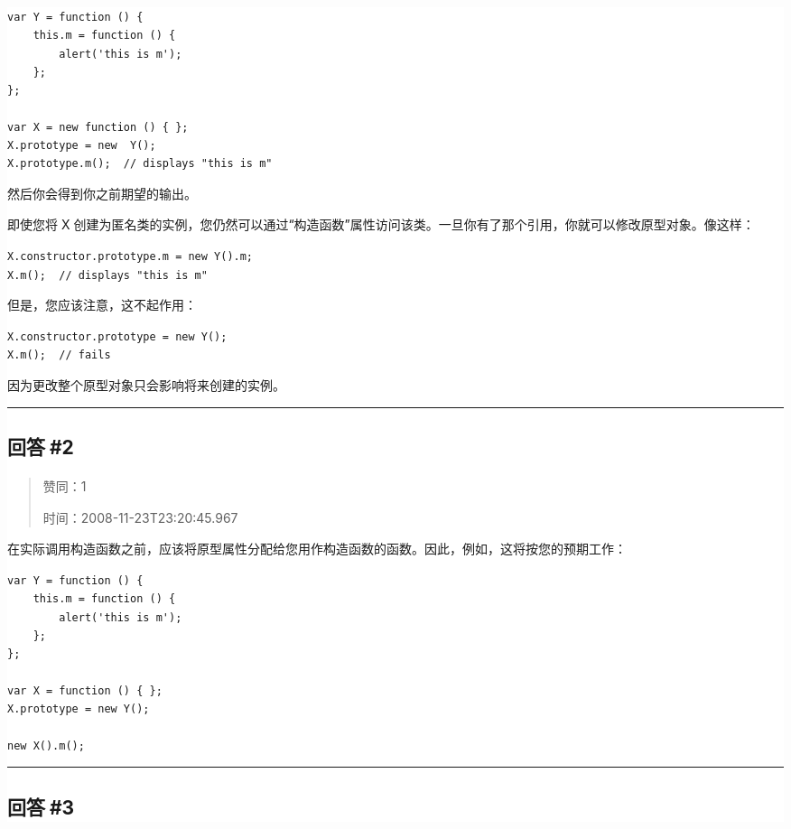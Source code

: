 ```
var Y = function () {
    this.m = function () {
        alert('this is m');
    };
};

var X = new function () { };
X.prototype = new  Y();
X.prototype.m();  // displays "this is m" 
```

然后你会得到你之前期望的输出。

即使您将 X 创建为匿名类的实例，您仍然可以通过“构造函数”属性访问该类。一旦你有了那个引用，你就可以修改原型对象。像这样：

```
X.constructor.prototype.m = new Y().m;
X.m();  // displays "this is m" 
```

但是，您应该注意，这不起作用：

```
X.constructor.prototype = new Y();
X.m();  // fails 
```

因为更改整个原型对象只会影响将来创建的实例。

* * *

## 回答 #2

> 赞同：1
> 
> 时间：2008-11-23T23:20:45.967

在实际调用构造函数之前，应该将原型属性分配给您用作构造函数的函数。因此，例如，这将按您的预期工作：

```
var Y = function () {
    this.m = function () {
        alert('this is m');
    };
};

var X = function () { };
X.prototype = new Y();

new X().m(); 
```

* * *

## 回答 #3
